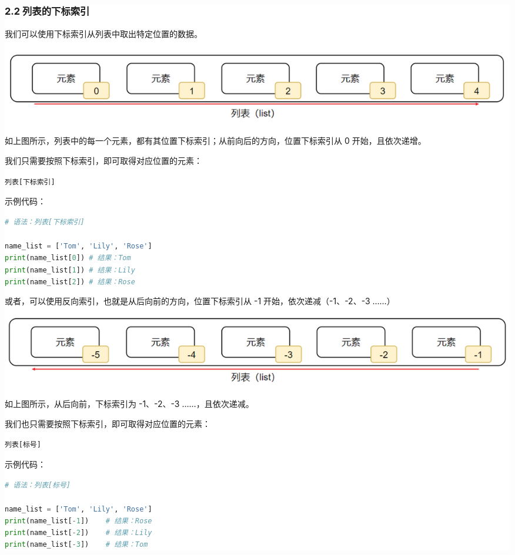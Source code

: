 ### 2.2 列表的下标索引

我们可以使用下标索引从列表中取出特定位置的数据。

![](./images/20251002151837.png)

如上图所示，列表中的每一个元素，都有其位置下标索引；从前向后的方向，位置下标索引从 0 开始，且依次递增。

我们只需要按照下标索引，即可取得对应位置的元素：
```python
列表[下标索引]
```
示例代码：
```python
# 语法：列表[下标索引]

name_list = ['Tom', 'Lily', 'Rose']
print(name_list[0]) # 结果：Tom
print(name_list[1]) # 结果：Lily
print(name_list[2]) # 结果：Rose
```

或者，可以使用反向索引，也就是从后向前的方向，位置下标索引从 -1 开始，依次递减（-1、-2、-3 ……）

![](./images/20251002152450.png)

如上图所示，从后向前，下标索引为 -1、-2、-3 ……，且依次递减。

我们也只需要按照下标索引，即可取得对应位置的元素：
```python
列表[标号]
```
示例代码：
```python
# 语法：列表[标号]

name_list = ['Tom', 'Lily', 'Rose']
print(name_list[-1])    # 结果：Rose
print(name_list[-2])    # 结果：Lily
print(name_list[-3])    # 结果：Tom
```
